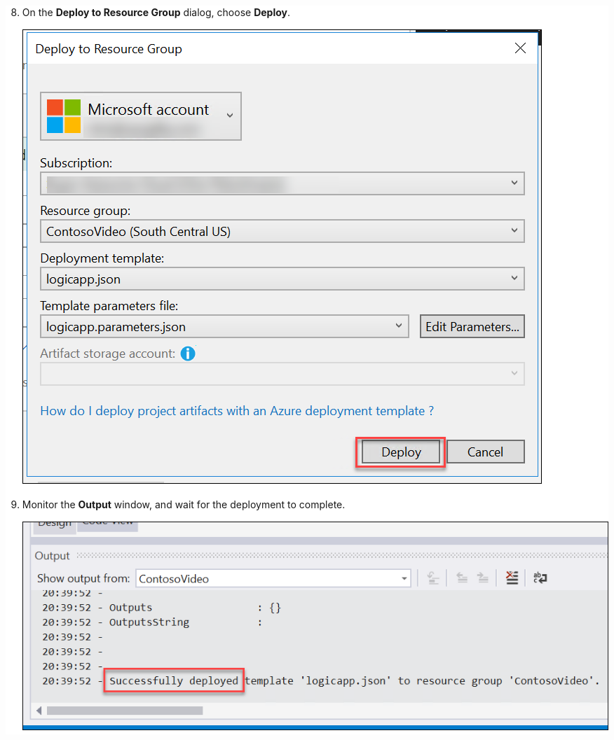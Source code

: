 8.  On the **Deploy to Resource Group** dialog, choose **Deploy**.

    ![The Deploy button is highlighted in the Deploy to Resource Group dialog box.](images/Hands-onlabstep-by-step-MediaAIimages/media/image55.png "Select Deploy")

9.  Monitor the **Output** window, and wait for the deployment to complete.

    ![Successfully deployed is highlighted in the Output window.](images/Hands-onlabstep-by-step-MediaAIimages/media/image56.png "Watch the output window")
